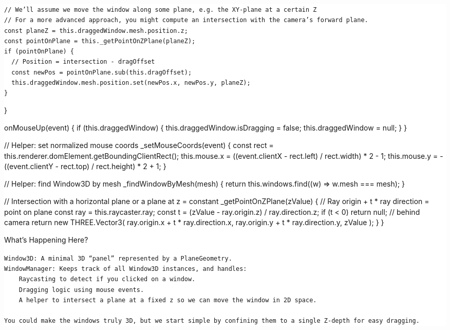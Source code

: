     // We’ll assume we move the window along some plane, e.g. the XY-plane at a certain Z
    // For a more advanced approach, you might compute an intersection with the camera’s forward plane.
    const planeZ = this.draggedWindow.mesh.position.z; 
    const pointOnPlane = this._getPointOnZPlane(planeZ);
    if (pointOnPlane) {
      // Position = intersection - dragOffset
      const newPos = pointOnPlane.sub(this.dragOffset);
      this.draggedWindow.mesh.position.set(newPos.x, newPos.y, planeZ);
    }
  }

  onMouseUp(event) {
    if (this.draggedWindow) {
      this.draggedWindow.isDragging = false;
      this.draggedWindow = null;
    }
  }

  // Helper: set normalized mouse coords
  _setMouseCoords(event) {
    const rect = this.renderer.domElement.getBoundingClientRect();
    this.mouse.x = ((event.clientX - rect.left) / rect.width) * 2 - 1;
    this.mouse.y = -((event.clientY - rect.top) / rect.height) * 2 + 1;
  }

  // Helper: find Window3D by mesh
  _findWindowByMesh(mesh) {
    return this.windows.find((w) => w.mesh === mesh);
  }

  // Intersection with a horizontal plane or a plane at z = constant
  _getPointOnZPlane(zValue) {
    // Ray origin + t * ray direction = point on plane
    const ray = this.raycaster.ray;
    const t = (zValue - ray.origin.z) / ray.direction.z;
    if (t < 0) return null; // behind camera
    return new THREE.Vector3(
      ray.origin.x + t * ray.direction.x,
      ray.origin.y + t * ray.direction.y,
      zValue
    );
  }
}

What’s Happening Here?

    Window3D: A minimal 3D “panel” represented by a PlaneGeometry.
    WindowManager: Keeps track of all Window3D instances, and handles:
        Raycasting to detect if you clicked on a window.
        Dragging logic using mouse events.
        A helper to intersect a plane at a fixed z so we can move the window in 2D space.

    You could make the windows truly 3D, but we start simple by confining them to a single Z-depth for easy dragging.
